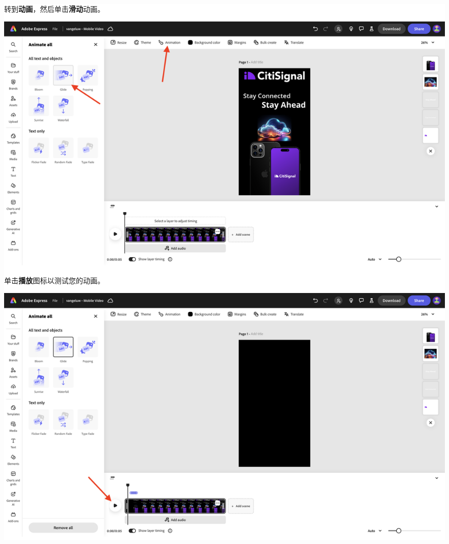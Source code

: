 转到&#x200B;**动画**，然后单击&#x200B;**滑动**&#x200B;动画。

![Adobe Express](./images/expressv23.png)

单击&#x200B;**播放**&#x200B;图标以测试您的动画。

![Adobe Express](./images/expressv24.png)
